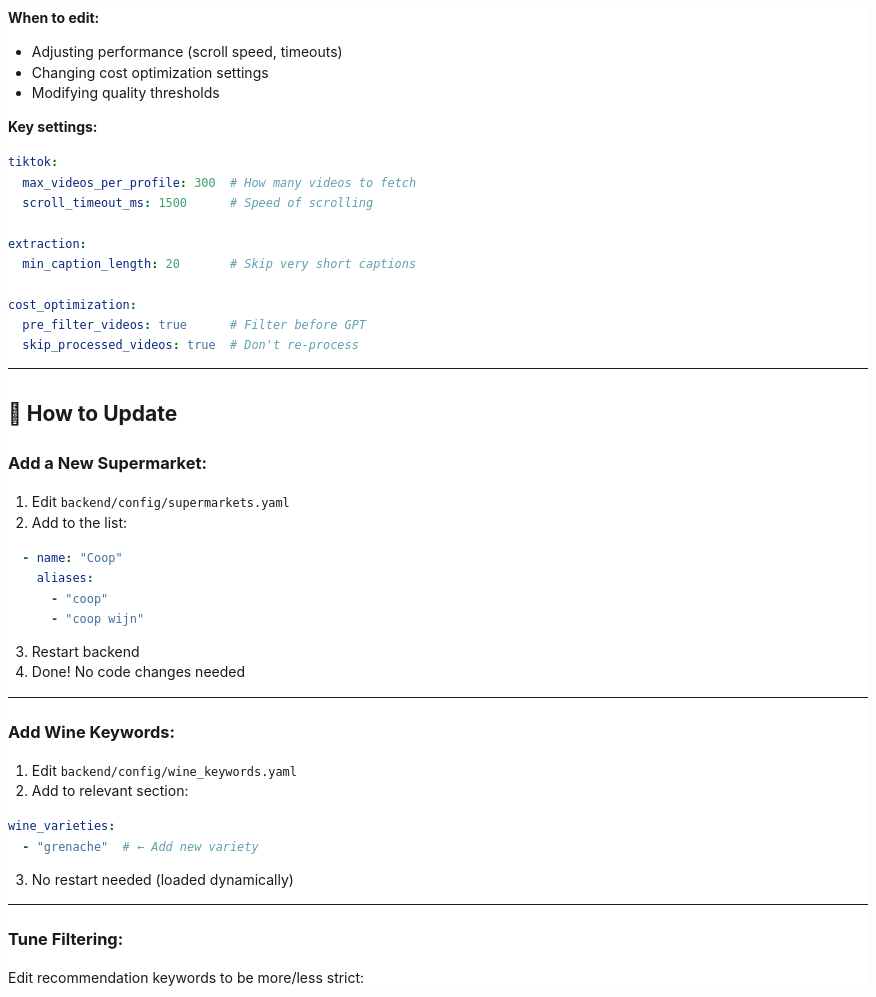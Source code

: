 **When to edit:**
- Adjusting performance (scroll speed, timeouts)
- Changing cost optimization settings
- Modifying quality thresholds

**Key settings:**
```yaml
tiktok:
  max_videos_per_profile: 300  # How many videos to fetch
  scroll_timeout_ms: 1500      # Speed of scrolling

extraction:
  min_caption_length: 20       # Skip very short captions

cost_optimization:
  pre_filter_videos: true      # Filter before GPT
  skip_processed_videos: true  # Don't re-process
```

---

## 🔧 How to Update

### **Add a New Supermarket:**

1. Edit `backend/config/supermarkets.yaml`
2. Add to the list:
```yaml
  - name: "Coop"
    aliases:
      - "coop"
      - "coop wijn"
```
3. Restart backend
4. Done! No code changes needed

---

### **Add Wine Keywords:**

1. Edit `backend/config/wine_keywords.yaml`
2. Add to relevant section:
```yaml
wine_varieties:
  - "grenache"  # ← Add new variety
```
3. No restart needed (loaded dynamically)

---

### **Tune Filtering:**

Edit recommendation keywords to be more/less strict:
